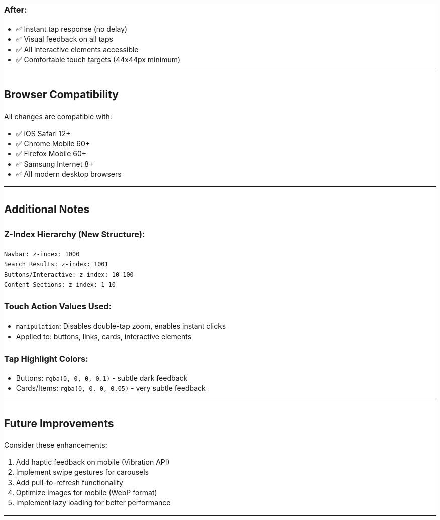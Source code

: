 ### After:
- ✅ Instant tap response (no delay)
- ✅ Visual feedback on all taps
- ✅ All interactive elements accessible
- ✅ Comfortable touch targets (44x44px minimum)

---

## Browser Compatibility

All changes are compatible with:
- ✅ iOS Safari 12+
- ✅ Chrome Mobile 60+
- ✅ Firefox Mobile 60+
- ✅ Samsung Internet 8+
- ✅ All modern desktop browsers

---

## Additional Notes

### Z-Index Hierarchy (New Structure):
```
Navbar: z-index: 1000
Search Results: z-index: 1001
Buttons/Interactive: z-index: 10-100
Content Sections: z-index: 1-10
```

### Touch Action Values Used:
- `manipulation`: Disables double-tap zoom, enables instant clicks
- Applied to: buttons, links, cards, interactive elements

### Tap Highlight Colors:
- Buttons: `rgba(0, 0, 0, 0.1)` - subtle dark feedback
- Cards/Items: `rgba(0, 0, 0, 0.05)` - very subtle feedback

---

## Future Improvements

Consider these enhancements:
1. Add haptic feedback on mobile (Vibration API)
2. Implement swipe gestures for carousels
3. Add pull-to-refresh functionality
4. Optimize images for mobile (WebP format)
5. Implement lazy loading for better performance

---
